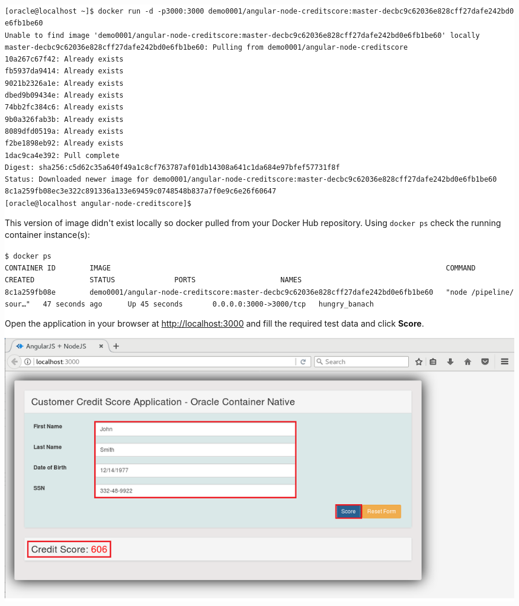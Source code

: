 	[oracle@localhost ~]$ docker run -d -p3000:3000 demo0001/angular-node-creditscore:master-decbc9c62036e828cff27dafe242bd0e6fb1be60
	Unable to find image 'demo0001/angular-node-creditscore:master-decbc9c62036e828cff27dafe242bd0e6fb1be60' locally
	master-decbc9c62036e828cff27dafe242bd0e6fb1be60: Pulling from demo0001/angular-node-creditscore
	10a267c67f42: Already exists 
	fb5937da9414: Already exists 
	9021b2326a1e: Already exists 
	dbed9b09434e: Already exists 
	74bb2fc384c6: Already exists 
	9b0a326fab3b: Already exists 
	8089dfd0519a: Already exists 
	f2be1898eb92: Already exists 
	1dac9ca4e392: Pull complete 
	Digest: sha256:c5d62c35a640f49a1c8cf763787af01db14308a641c1da684e97bfef57731f8f
	Status: Downloaded newer image for demo0001/angular-node-creditscore:master-decbc9c62036e828cff27dafe242bd0e6fb1be60
	8c1a259fb08ec3e322c891336a133e69459c0748548b837a7f0e9c6e26f60647
	[oracle@localhost angular-node-creditscore]$ 

This version of image didn't exist locally so docker pulled from your Docker Hub repository. Using `docker ps` check the running container instance(s):

	$ docker ps
	CONTAINER ID        IMAGE                                                                               COMMAND                  CREATED             STATUS              PORTS                    NAMES
	8c1a259fb08e        demo0001/angular-node-creditscore:master-decbc9c62036e828cff27dafe242bd0e6fb1be60   "node /pipeline/sour…"   47 seconds ago      Up 45 seconds       0.0.0.0:3000->3000/tcp   hungry_banach

Open the application in your browser at [http://localhost:3000](http://localhost:3000) and fill the required test data and click **Score**.

![alt text](images/wercker.change.32.png)
